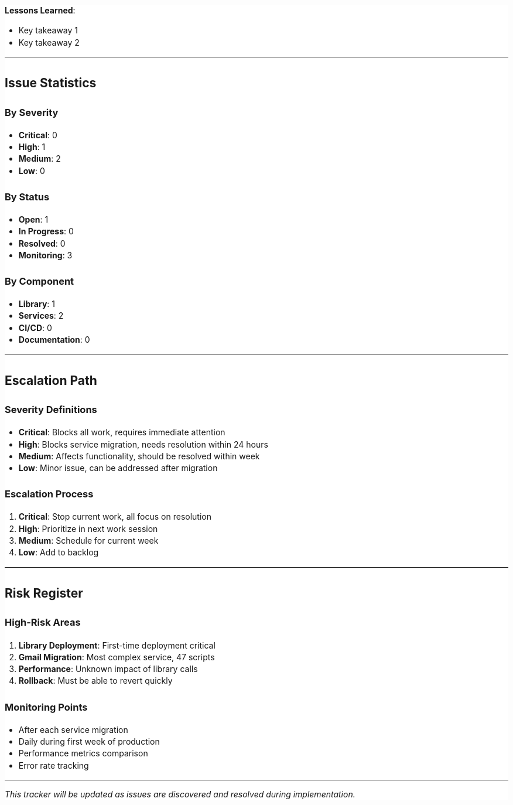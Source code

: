 **Lessons Learned**:
- Key takeaway 1
- Key takeaway 2

---

## Issue Statistics

### By Severity
- **Critical**: 0
- **High**: 1
- **Medium**: 2
- **Low**: 0

### By Status
- **Open**: 1
- **In Progress**: 0
- **Resolved**: 0
- **Monitoring**: 3

### By Component
- **Library**: 1
- **Services**: 2
- **CI/CD**: 0
- **Documentation**: 0

---

## Escalation Path

### Severity Definitions
- **Critical**: Blocks all work, requires immediate attention
- **High**: Blocks service migration, needs resolution within 24 hours
- **Medium**: Affects functionality, should be resolved within week
- **Low**: Minor issue, can be addressed after migration

### Escalation Process
1. **Critical**: Stop current work, all focus on resolution
2. **High**: Prioritize in next work session
3. **Medium**: Schedule for current week
4. **Low**: Add to backlog

---

## Risk Register

### High-Risk Areas
1. **Library Deployment**: First-time deployment critical
2. **Gmail Migration**: Most complex service, 47 scripts
3. **Performance**: Unknown impact of library calls
4. **Rollback**: Must be able to revert quickly

### Monitoring Points
- After each service migration
- Daily during first week of production
- Performance metrics comparison
- Error rate tracking

---

*This tracker will be updated as issues are discovered and resolved during implementation.*